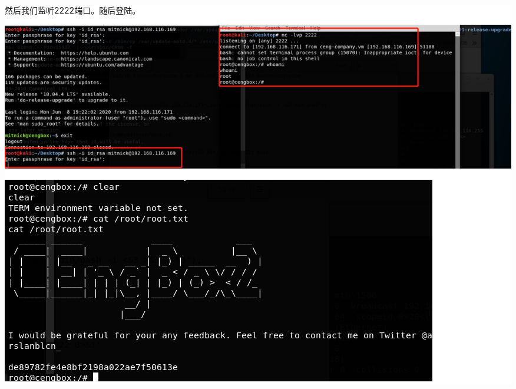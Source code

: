 然后我们监听2222端口。随后登陆。

![image-20200609102654357](images/image-20200609102654357.png)

![image-20200609102730605](images/image-20200609102730605.png)